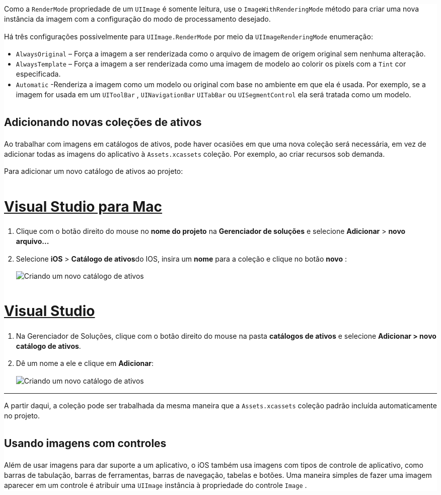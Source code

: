 Como a `RenderMode` propriedade de um `UIImage` é somente leitura, use o `ImageWithRenderingMode` método para criar uma nova instância da imagem com a configuração do modo de processamento desejado.

Há três configurações possivelmente para `UIImage.RenderMode` por meio da `UIImageRenderingMode` enumeração:

- `AlwaysOriginal` – Força a imagem a ser renderizada como o arquivo de imagem de origem original sem nenhuma alteração.
- `AlwaysTemplate` – Força a imagem a ser renderizada como uma imagem de modelo ao colorir os pixels com a `Tint` cor especificada.
- `Automatic` -Renderiza a imagem como um modelo ou original com base no ambiente em que ela é usada. Por exemplo, se a imagem for usada em um `UIToolBar` , `UINavigationBar` `UITabBar` ou `UISegmentControl` ela será tratada como um modelo.

## <a name="adding-new-assets-collections"></a>Adicionando novas coleções de ativos

Ao trabalhar com imagens em catálogos de ativos, pode haver ocasiões em que uma nova coleção será necessária, em vez de adicionar todas as imagens do aplicativo à `Assets.xcassets` coleção. Por exemplo, ao criar recursos sob demanda.

Para adicionar um novo catálogo de ativos ao projeto:

# <a name="visual-studio-for-mac"></a>[Visual Studio para Mac](#tab/macos)

1. Clique com o botão direito do mouse no **nome do projeto** na **Gerenciador de soluções** e selecione **Adicionar**  >  **novo arquivo...**
2. Selecione **iOS**  >  **Catálogo de ativos**do IOS, insira um **nome** para a coleção e clique no botão **novo** :

    ![Criando um novo catálogo de ativos](displaying-an-image-images/asset01.png)

# <a name="visual-studio"></a>[Visual Studio](#tab/windows)

1. Na Gerenciador de Soluções, clique com o botão direito do mouse na pasta **catálogos de ativos** e selecione **Adicionar > novo catálogo de ativos**.
2. Dê um nome a ele e clique em **Adicionar**:

    ![Criando um novo catálogo de ativos](displaying-an-image-images/asset1.png)

-----

A partir daqui, a coleção pode ser trabalhada da mesma maneira que a `Assets.xcassets` coleção padrão incluída automaticamente no projeto.

## <a name="using-images-with-controls"></a>Usando imagens com controles

Além de usar imagens para dar suporte a um aplicativo, o iOS também usa imagens com tipos de controle de aplicativo, como barras de tabulação, barras de ferramentas, barras de navegação, tabelas e botões. Uma maneira simples de fazer uma imagem aparecer em um controle é atribuir uma `UIImage` instância à propriedade do controle `Image` .
